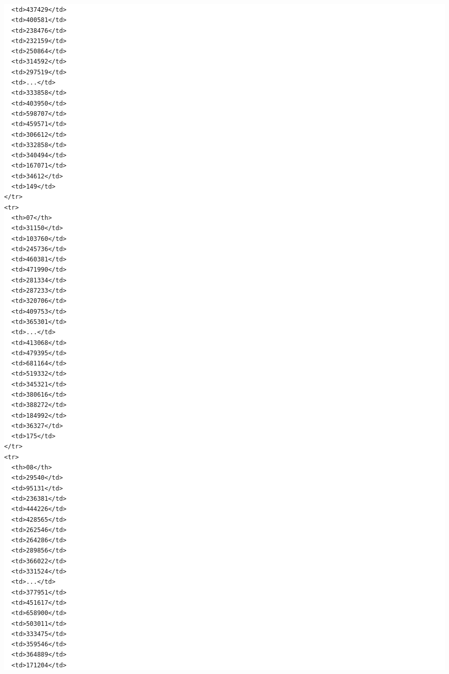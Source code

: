       <td>437429</td>
      <td>400581</td>
      <td>238476</td>
      <td>232159</td>
      <td>250864</td>
      <td>314592</td>
      <td>297519</td>
      <td>...</td>
      <td>333858</td>
      <td>403950</td>
      <td>598707</td>
      <td>459571</td>
      <td>306612</td>
      <td>332858</td>
      <td>340494</td>
      <td>167071</td>
      <td>34612</td>
      <td>149</td>
    </tr>
    <tr>
      <th>07</th>
      <td>31150</td>
      <td>103760</td>
      <td>245736</td>
      <td>460381</td>
      <td>471990</td>
      <td>281334</td>
      <td>287233</td>
      <td>320706</td>
      <td>409753</td>
      <td>365301</td>
      <td>...</td>
      <td>413068</td>
      <td>479395</td>
      <td>681164</td>
      <td>519332</td>
      <td>345321</td>
      <td>380616</td>
      <td>388272</td>
      <td>184992</td>
      <td>36327</td>
      <td>175</td>
    </tr>
    <tr>
      <th>08</th>
      <td>29540</td>
      <td>95131</td>
      <td>236381</td>
      <td>444226</td>
      <td>428565</td>
      <td>262546</td>
      <td>264286</td>
      <td>289856</td>
      <td>366022</td>
      <td>331524</td>
      <td>...</td>
      <td>377951</td>
      <td>451617</td>
      <td>658900</td>
      <td>503011</td>
      <td>333475</td>
      <td>359546</td>
      <td>364889</td>
      <td>171204</td>